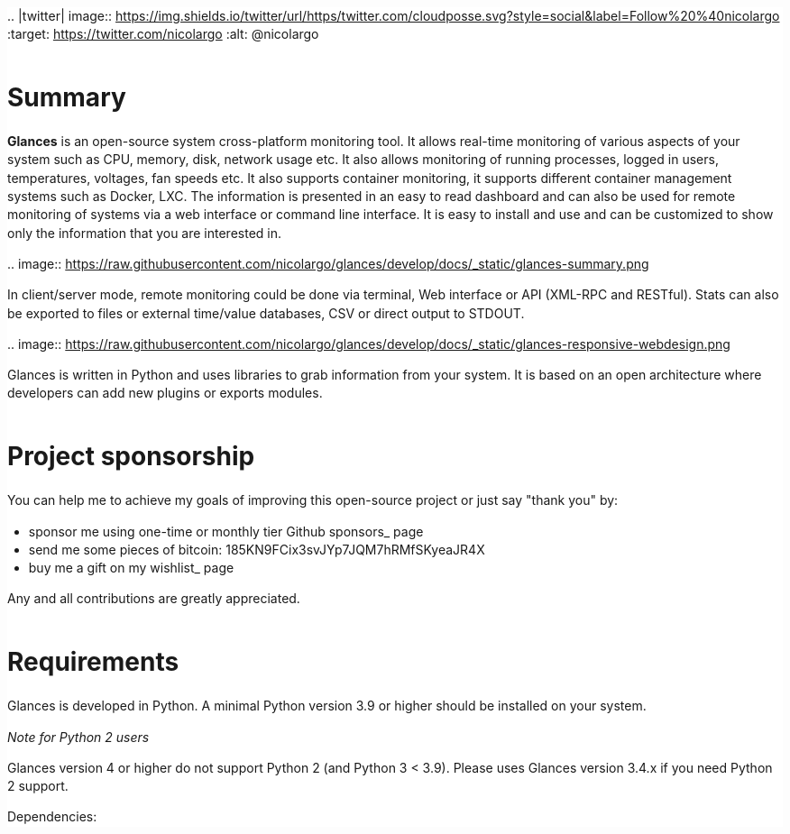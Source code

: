 .. |twitter| image:: https://img.shields.io/twitter/url/https/twitter.com/cloudposse.svg?style=social&label=Follow%20%40nicolargo
    :target: https://twitter.com/nicolargo
    :alt: @nicolargo

Summary
=======

**Glances** is an open-source system cross-platform monitoring tool.
It allows real-time monitoring of various aspects of your system such as
CPU, memory, disk, network usage etc. It also allows monitoring of running processes,
logged in users, temperatures, voltages, fan speeds etc.
It also supports container monitoring, it supports different container management
systems such as Docker, LXC. The information is presented in an easy to read dashboard
and can also be used for remote monitoring of systems via a web interface or command
line interface. It is easy to install and use and can be customized to show only
the information that you are interested in.

.. image:: https://raw.githubusercontent.com/nicolargo/glances/develop/docs/_static/glances-summary.png

In client/server mode, remote monitoring could be done via terminal,
Web interface or API (XML-RPC and RESTful).
Stats can also be exported to files or external time/value databases, CSV or direct
output to STDOUT.

.. image:: https://raw.githubusercontent.com/nicolargo/glances/develop/docs/_static/glances-responsive-webdesign.png

Glances is written in Python and uses libraries to grab information from
your system. It is based on an open architecture where developers can
add new plugins or exports modules.

Project sponsorship
===================

You can help me to achieve my goals of improving this open-source project
or just say "thank you" by:

- sponsor me using one-time or monthly tier Github sponsors_ page
- send me some pieces of bitcoin: 185KN9FCix3svJYp7JQM7hRMfSKyeaJR4X
- buy me a gift on my wishlist_ page

Any and all contributions are greatly appreciated.

Requirements
============

Glances is developed in Python. A minimal Python version 3.9 or higher
should be installed on your system.

*Note for Python 2 users*

Glances version 4 or higher do not support Python 2 (and Python 3 < 3.9).
Please uses Glances version 3.4.x if you need Python 2 support.

Dependencies:
